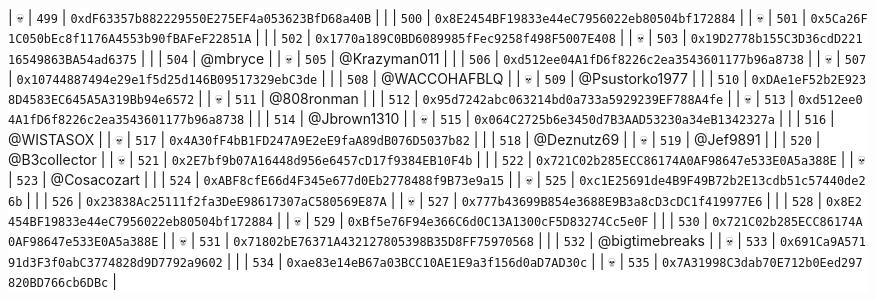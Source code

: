 | 💀 | `499` | `0xdF63357b882229550E275EF4a053623BfD68a40B` |
|  | `500` | `0x8E2454BF19833e44eC7956022eb80504bf172884` |
| 💀 | `501` | `0x5Ca26F1C050bEc8f1176A4553b90fBAFeF22851A` |
|  | `502` | `0x1770a189C0BD6089985fFec9258f498F5007E408` |
| 💀 | `503` | `0x19D2778b155C3D36cdD22116549863BA54ad6375` |
|  | `504` | @mbryce |
| 💀 | `505` | @Krazyman011 |
|  | `506` | `0xd512ee04A1fD6f8226c2ea3543601177b96a8738` |
| 💀 | `507` | `0x10744887494e29e1f5d25d146B09517329ebC3de` |
|  | `508` | @WACCOHAFBLQ |
| 💀 | `509` | @Psustorko1977 |
|  | `510` | `0xDAe1eF52b2E9238D4583EC645A5A319Bb94e6572` |
| 💀 | `511` | @808ronman |
|  | `512` | `0x95d7242abc063214bd0a733a5929239EF788A4fe` |
| 💀 | `513` | `0xd512ee04A1fD6f8226c2ea3543601177b96a8738` |
|  | `514` | @Jbrown1310 |
| 💀 | `515` | `0x064C2725b6e3450d7B3AAD53230a34eB1342327a` |
|  | `516` | @WISTASOX |
| 💀 | `517` | `0x4A30fF4bB1FD247A9E2eE9faA89dB076D5037b82` |
|  | `518` | @Deznutz69 |
| 💀 | `519` | @Jef9891 |
|  | `520` | @B3collector |
| 💀 | `521` | `0x2E7bf9b07A16448d956e6457cD17f9384EB10F4b` |
|  | `522` | `0x721C02b285ECC86174A0AF98647e533E0A5a388E` |
| 💀 | `523` | @Cosacozart |
|  | `524` | `0xABF8cfE66d4F345e677d0Eb2778488f9B73e9a15` |
| 💀 | `525` | `0xc1E25691de4B9F49B72b2E13cdb51c57440de26b` |
|  | `526` | `0x23838Ac25111f2fa3DeE98617307aC580569E87A` |
| 💀 | `527` | `0x777b43699B854e3688E9B3a8cD3cDC1f419977E6` |
|  | `528` | `0x8E2454BF19833e44eC7956022eb80504bf172884` |
| 💀 | `529` | `0xBf5e76F94e366C6d0C13A1300cF5D83274Cc5e0F` |
|  | `530` | `0x721C02b285ECC86174A0AF98647e533E0A5a388E` |
| 💀 | `531` | `0x71802bE76371A432127805398B35D8FF75970568` |
|  | `532` | @bigtimebreaks |
| 💀 | `533` | `0x691Ca9A57191d3F3f0abC3774828d9D7792a9602` |
|  | `534` | `0xae83e14eB67a03BCC10AE1E9a3f156d0aD7AD30c` |
| 💀 | `535` | `0x7A31998C3dab70E712b0Eed297820BD766cb6DBc` |